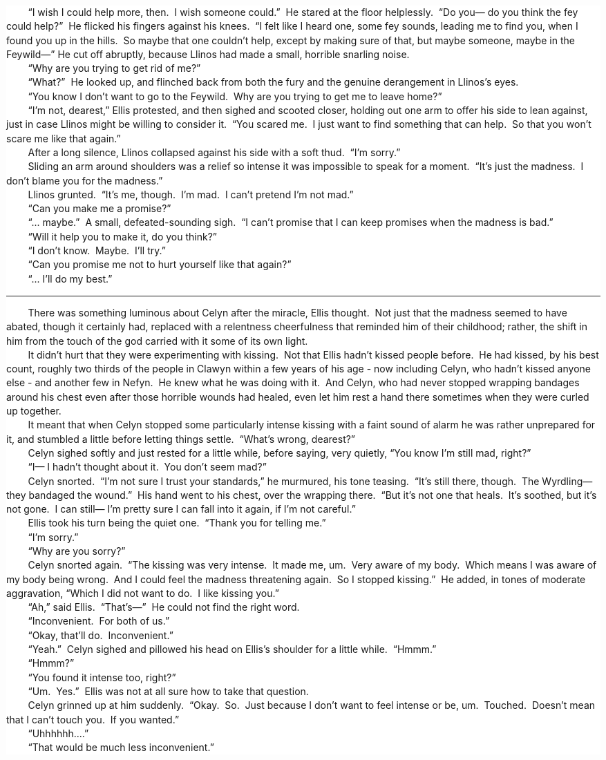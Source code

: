         “I wish I could help more, then.  I wish someone could.”  He stared at the floor helplessly.  “Do you— do you think the fey could help?”  He flicked his fingers against his knees.  “I felt like I heard one, some fey sounds, leading me to find you, when I found you up in the hills.  So maybe that one couldn’t help, except by making sure of that, but maybe someone, maybe in the Feywild—” He cut off abruptly, because Llinos had made a small, horrible snarling noise.  
        “Why are you trying to get rid of me?”  
        “What?”  He looked up, and flinched back from both the fury and the genuine derangement in Llinos’s eyes.  
        “You know I don’t want to go to the Feywild.  Why are you trying to get me to leave home?”  
        “I’m not, dearest,” Ellis protested, and then sighed and scooted closer, holding out one arm to offer his side to lean against, just in case Llinos might be willing to consider it.  “You scared me.  I just want to find something that can help.  So that you won’t scare me like that again.”  
        After a long silence, Llinos collapsed against his side with a soft thud.  “I’m sorry.”  
        Sliding an arm around shoulders was a relief so intense it was impossible to speak for a moment.  “It’s just the madness.  I don’t blame you for the madness.”  
        Llinos grunted.  “It’s me, though.  I’m mad.  I can’t pretend I’m not mad.”  
        “Can you make me a promise?”  
        “... maybe.”  A small, defeated-sounding sigh.  “I can’t promise that I can keep promises when the madness is bad.”  
        “Will it help you to make it, do you think?”  
        “I don’t know.  Maybe.  I’ll try.”  
        “Can you promise me not to hurt yourself like that again?”  
        “... I’ll do my best.”  
  
***  
  
        There was something luminous about Celyn after the miracle, Ellis thought.  Not just that the madness seemed to have abated, though it certainly had, replaced with a relentness cheerfulness that reminded him of their childhood; rather, the shift in him from the touch of the god carried with it some of its own light.  
        It didn’t hurt that they were experimenting with kissing.  Not that Ellis hadn’t kissed people before.  He had kissed, by his best count, roughly two thirds of the people in Clawyn within a few years of his age - now including Celyn, who hadn’t kissed anyone else - and another few in Nefyn.  He knew what he was doing with it.  And Celyn, who had never stopped wrapping bandages around his chest even after those horrible wounds had healed, even let him rest a hand there sometimes when they were curled up together.  
        It meant that when Celyn stopped some particularly intense kissing with a faint sound of alarm he was rather unprepared for it, and stumbled a little before letting things settle.  “What’s wrong, dearest?”  
        Celyn sighed softly and just rested for a little while, before saying, very quietly, “You know I’m still mad, right?”  
        “I— I hadn’t thought about it.  You don’t seem mad?”  
        Celyn snorted.  “I’m not sure I trust your standards,” he murmured, his tone teasing.  “It’s still there, though.  The Wyrdling— they bandaged the wound.”  His hand went to his chest, over the wrapping there.  “But it’s not one that heals.  It’s soothed, but it’s not gone.  I can still— I’m pretty sure I can fall into it again, if I’m not careful.”  
        Ellis took his turn being the quiet one.  “Thank you for telling me.”  
        “I’m sorry.”  
        “Why are you sorry?”  
        Celyn snorted again.  “The kissing was very intense.  It made me, um.  Very aware of my body.  Which means I was aware of my body being wrong.  And I could feel the madness threatening again.  So I stopped kissing.”  He added, in tones of moderate aggravation, “Which I did not want to do.  I like kissing you.”  
        “Ah,” said Ellis.  “That’s—”  He could not find the right word.  
        “Inconvenient.  For both of us.”  
        “Okay, that’ll do.  Inconvenient.”  
        “Yeah.”  Celyn sighed and pillowed his head on Ellis’s shoulder for a little while.  “Hmmm.”  
        “Hmmm?”  
        “You found it intense too, right?”  
        “Um.  Yes.”  Ellis was not at all sure how to take that question.  
        Celyn grinned up at him suddenly.  “Okay.  So.  Just because I don’t want to feel intense or be, um.  Touched.  Doesn’t mean that I can’t touch you.  If you wanted.”  
        “Uhhhhhh....”  
        “That would be much less inconvenient.”  
  